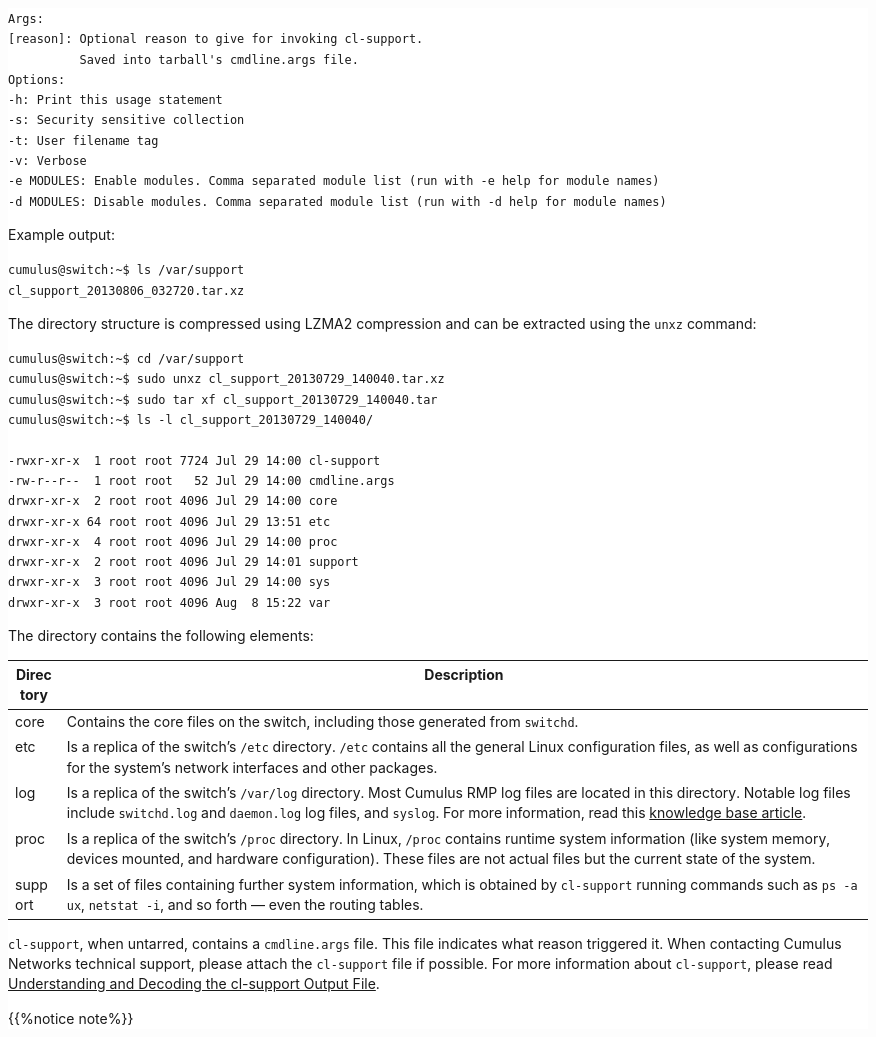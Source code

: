     Args:
    [reason]: Optional reason to give for invoking cl-support.
              Saved into tarball's cmdline.args file.
    Options:
    -h: Print this usage statement
    -s: Security sensitive collection
    -t: User filename tag
    -v: Verbose
    -e MODULES: Enable modules. Comma separated module list (run with -e help for module names)
    -d MODULES: Disable modules. Comma separated module list (run with -d help for module names)

Example output:

    cumulus@switch:~$ ls /var/support
    cl_support_20130806_032720.tar.xz

The directory structure is compressed using LZMA2 compression and can be
extracted using the `unxz` command:

    cumulus@switch:~$ cd /var/support
    cumulus@switch:~$ sudo unxz cl_support_20130729_140040.tar.xz
    cumulus@switch:~$ sudo tar xf cl_support_20130729_140040.tar
    cumulus@switch:~$ ls -l cl_support_20130729_140040/
     
    -rwxr-xr-x  1 root root 7724 Jul 29 14:00 cl-support
    -rw-r--r--  1 root root   52 Jul 29 14:00 cmdline.args
    drwxr-xr-x  2 root root 4096 Jul 29 14:00 core
    drwxr-xr-x 64 root root 4096 Jul 29 13:51 etc
    drwxr-xr-x  4 root root 4096 Jul 29 14:00 proc
    drwxr-xr-x  2 root root 4096 Jul 29 14:01 support
    drwxr-xr-x  3 root root 4096 Jul 29 14:00 sys
    drwxr-xr-x  3 root root 4096 Aug  8 15:22 var

The directory contains the following elements:

| Directory | Description                                                                                                                                                                                                                                                                                                                                        |
| --------- | -------------------------------------------------------------------------------------------------------------------------------------------------------------------------------------------------------------------------------------------------------------------------------------------------------------------------------------------------- |
| core      | Contains the core files on the switch, including those generated from `switchd`.                                                                                                                                                                                                                                                                   |
| etc       | Is a replica of the switch’s `/etc` directory. `/etc` contains all the general Linux configuration files, as well as configurations for the system’s network interfaces and other packages.                                                                                                                                                        |
| log       | Is a replica of the switch’s `/var/log` directory. Most Cumulus RMP log files are located in this directory. Notable log files include `switchd.log` and `daemon.log` log files, and `syslog`. For more information, read this [knowledge base article](https://support.cumulusnetworks.com/entries/24125147-Relevant-Log-Files-in-Cumulus-Linux). |
| proc      | Is a replica of the switch’s `/proc` directory. In Linux, `/proc` contains runtime system information (like system memory, devices mounted, and hardware configuration). These files are not actual files but the current state of the system.                                                                                                     |
| support   | Is a set of files containing further system information, which is obtained by `cl-support` running commands such as `ps -aux`, `netstat -i`, and so forth — even the routing tables.                                                                                                                                                               |

`cl-support`, when untarred, contains a `cmdline.args` file. This file
indicates what reason triggered it. When contacting Cumulus Networks
technical support, please attach the `cl-support` file if possible. For
more information about `cl-support`, please read [Understanding and
Decoding the cl-support Output
File](/version/cumulus-rmp-321/Monitoring_and_Troubleshooting/Understanding_and_Decoding_the_cl-support_Output_File/).

{{%notice note%}}
